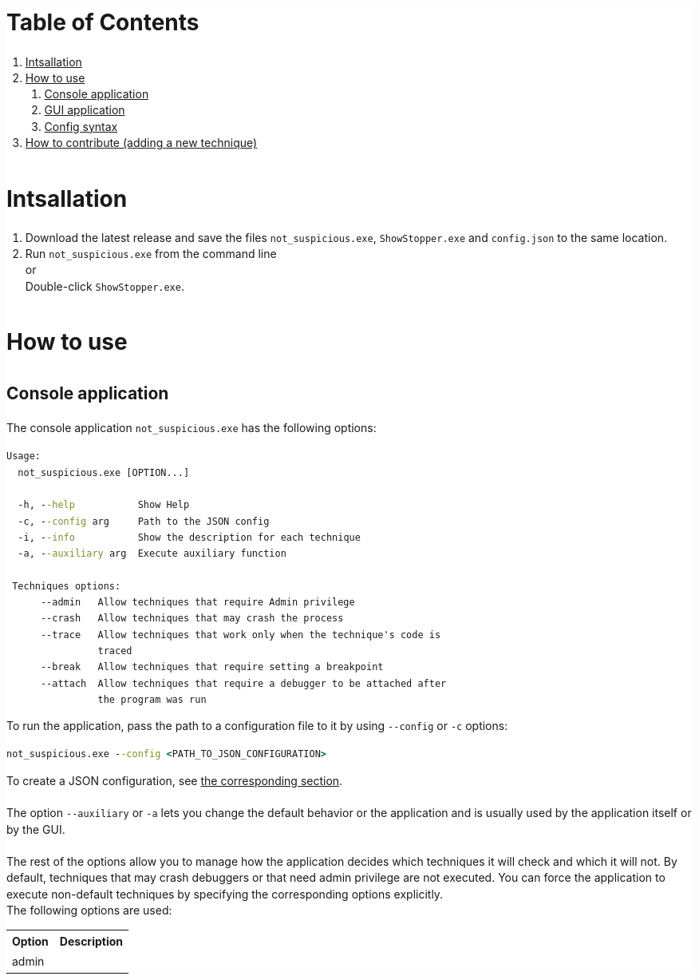 # Table of Contents
1. [Intsallation](#intsallation)
2. [How to use](#how-to-use)
    1. [Console application](#console-application)
    2. [GUI application](#gui-application)
    3. [Config syntax](#config-syntax)
3. [How to contribute (adding a new technique)](#how-to-contribute-adding-a-new-technique)

# Intsallation
1. Download the latest release and save the files `not_suspicious.exe`, `ShowStopper.exe` and `config.json` to the same location.
2. Run `not_suspicious.exe` from the command line<br>
   or<br>
   Double-click `ShowStopper.exe`.

# How to use

## Console application
The console application `not_suspicious.exe` has the following options:<br/>
```bat
Usage:
  not_suspicious.exe [OPTION...]

  -h, --help           Show Help
  -c, --config arg     Path to the JSON config
  -i, --info           Show the description for each technique
  -a, --auxiliary arg  Execute auxiliary function

 Techniques options:
      --admin   Allow techniques that require Admin privilege
      --crash   Allow techniques that may crash the process
      --trace   Allow techniques that work only when the technique's code is
                traced
      --break   Allow techniques that require setting a breakpoint
      --attach  Allow techniques that require a debugger to be attached after
                the program was run
```

To run the application, pass the path to a configuration file to it by using `--config` or `-c` options:
```bat
not_suspicious.exe --config <PATH_TO_JSON_CONFIGURATION>
```
To create a JSON configuration, see [the corresponding section](#config-syntax).
<br/><br/>
The option `--auxiliary` or `-a` lets you change the default behavior or the application and is usually used by the application itself or by the GUI.
<br/><br/>
The rest of the options allow you to manage how the application decides which techniques it will check and which it will not. By default, techniques that may crash debuggers or that need admin privilege are not executed. You can force the application to execute non-default techniques by specifying the corresponding options explicitly.<br/>
The following options are used:
<table>
    <tr>
        <th>Option</td>
        <th>Description</td>
    </tr>
        <td>admin</td>
        <td>